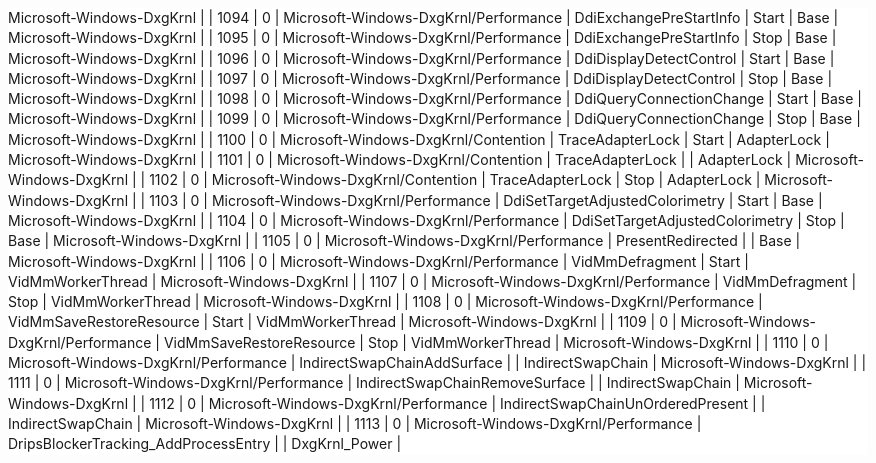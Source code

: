 Microsoft-Windows-DxgKrnl  |               |  1094      |  0        |  Microsoft-Windows-DxgKrnl/Performance  |  DdiExchangePreStartInfo                              |  Start    |  Base                                |
Microsoft-Windows-DxgKrnl  |               |  1095      |  0        |  Microsoft-Windows-DxgKrnl/Performance  |  DdiExchangePreStartInfo                              |  Stop     |  Base                                |
Microsoft-Windows-DxgKrnl  |               |  1096      |  0        |  Microsoft-Windows-DxgKrnl/Performance  |  DdiDisplayDetectControl                              |  Start    |  Base                                |
Microsoft-Windows-DxgKrnl  |               |  1097      |  0        |  Microsoft-Windows-DxgKrnl/Performance  |  DdiDisplayDetectControl                              |  Stop     |  Base                                |
Microsoft-Windows-DxgKrnl  |               |  1098      |  0        |  Microsoft-Windows-DxgKrnl/Performance  |  DdiQueryConnectionChange                             |  Start    |  Base                                |
Microsoft-Windows-DxgKrnl  |               |  1099      |  0        |  Microsoft-Windows-DxgKrnl/Performance  |  DdiQueryConnectionChange                             |  Stop     |  Base                                |
Microsoft-Windows-DxgKrnl  |               |  1100      |  0        |  Microsoft-Windows-DxgKrnl/Contention   |  TraceAdapterLock                                     |  Start    |  AdapterLock                         |
Microsoft-Windows-DxgKrnl  |               |  1101      |  0        |  Microsoft-Windows-DxgKrnl/Contention   |  TraceAdapterLock                                     |           |  AdapterLock                         |
Microsoft-Windows-DxgKrnl  |               |  1102      |  0        |  Microsoft-Windows-DxgKrnl/Contention   |  TraceAdapterLock                                     |  Stop     |  AdapterLock                         |
Microsoft-Windows-DxgKrnl  |               |  1103      |  0        |  Microsoft-Windows-DxgKrnl/Performance  |  DdiSetTargetAdjustedColorimetry                      |  Start    |  Base                                |
Microsoft-Windows-DxgKrnl  |               |  1104      |  0        |  Microsoft-Windows-DxgKrnl/Performance  |  DdiSetTargetAdjustedColorimetry                      |  Stop     |  Base                                |
Microsoft-Windows-DxgKrnl  |               |  1105      |  0        |  Microsoft-Windows-DxgKrnl/Performance  |  PresentRedirected                                    |           |  Base                                |
Microsoft-Windows-DxgKrnl  |               |  1106      |  0        |  Microsoft-Windows-DxgKrnl/Performance  |  VidMmDefragment                                      |  Start    |  VidMmWorkerThread                   |
Microsoft-Windows-DxgKrnl  |               |  1107      |  0        |  Microsoft-Windows-DxgKrnl/Performance  |  VidMmDefragment                                      |  Stop     |  VidMmWorkerThread                   |
Microsoft-Windows-DxgKrnl  |               |  1108      |  0        |  Microsoft-Windows-DxgKrnl/Performance  |  VidMmSaveRestoreResource                             |  Start    |  VidMmWorkerThread                   |
Microsoft-Windows-DxgKrnl  |               |  1109      |  0        |  Microsoft-Windows-DxgKrnl/Performance  |  VidMmSaveRestoreResource                             |  Stop     |  VidMmWorkerThread                   |
Microsoft-Windows-DxgKrnl  |               |  1110      |  0        |  Microsoft-Windows-DxgKrnl/Performance  |  IndirectSwapChainAddSurface                          |           |  IndirectSwapChain                   |
Microsoft-Windows-DxgKrnl  |               |  1111      |  0        |  Microsoft-Windows-DxgKrnl/Performance  |  IndirectSwapChainRemoveSurface                       |           |  IndirectSwapChain                   |
Microsoft-Windows-DxgKrnl  |               |  1112      |  0        |  Microsoft-Windows-DxgKrnl/Performance  |  IndirectSwapChainUnOrderedPresent                    |           |  IndirectSwapChain                   |
Microsoft-Windows-DxgKrnl  |               |  1113      |  0        |  Microsoft-Windows-DxgKrnl/Performance  |  DripsBlockerTracking_AddProcessEntry                 |           |  DxgKrnl_Power                       |
